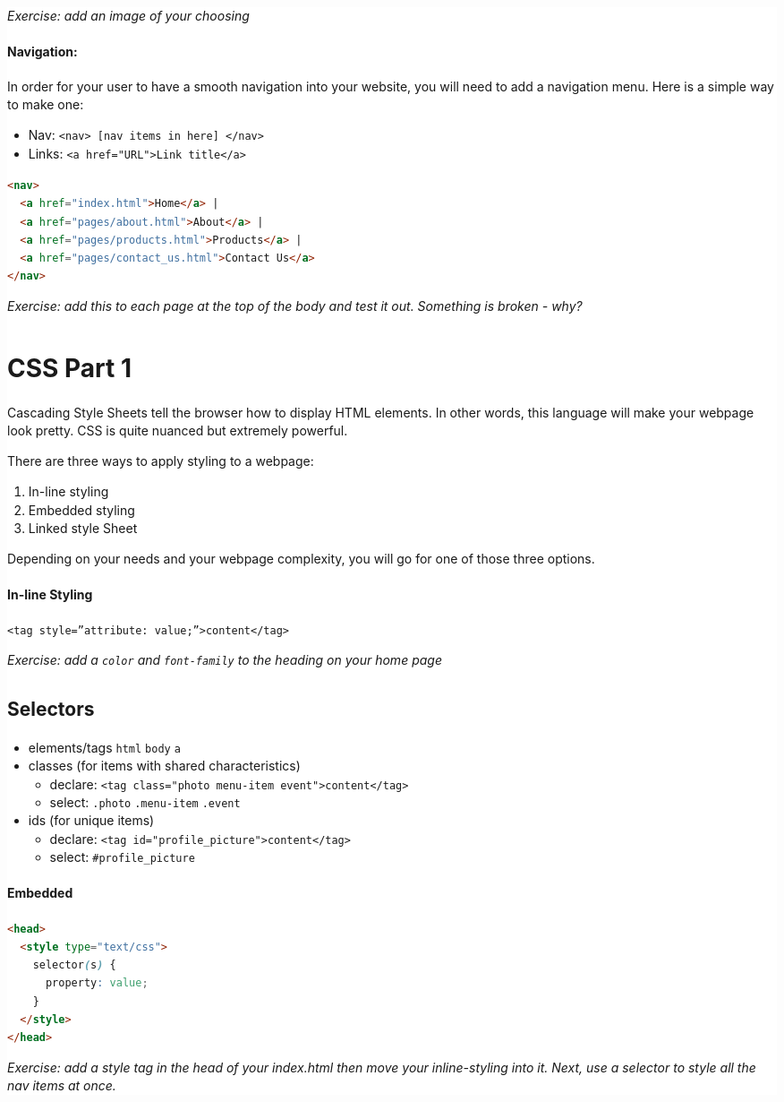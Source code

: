 *Exercise: add an image of your choosing*


#### Navigation:
In order for your user to have a smooth navigation into your website, you will need to add a navigation menu. Here is a simple way to make one:

- Nav: `<nav> [nav items in here] </nav>`
- Links: `<a href="URL">Link title</a>`

```html
<nav>
  <a href="index.html">Home</a> |
  <a href="pages/about.html">About</a> |
  <a href="pages/products.html">Products</a> |
  <a href="pages/contact_us.html">Contact Us</a>
</nav>
```
*Exercise: add this to each page at the top of the body and test it out. Something is broken - why?*

# CSS Part 1

Cascading Style Sheets tell the browser how to display HTML elements. In other words, this language will make your webpage look pretty. CSS is quite nuanced but extremely powerful.

There are three ways to apply styling to a webpage:
1. In-line styling
2. Embedded styling
3. Linked style Sheet

Depending on your needs and your webpage complexity, you will go for one of those three options.

#### In-line Styling

`<tag style=”attribute: value;”>content</tag>`

*Exercise: add a `color` and `font-family` to the heading on your home page*

## Selectors

* elements/tags `html` `body` `a`
* classes (for items with shared characteristics)
  * declare: `<tag class="photo menu-item event">content</tag>`
  * select: `.photo` `.menu-item` `.event`
* ids (for unique items)
  * declare: `<tag id="profile_picture">content</tag>`
  * select: `#profile_picture`

#### Embedded
```html
<head>
  <style type="text/css">
    selector(s) {
      property: value;
    }
  </style>
</head>
```
*Exercise: add a style tag in the head of your index.html then move your inline-styling into it. Next, use a selector to style all the nav items at once.*
